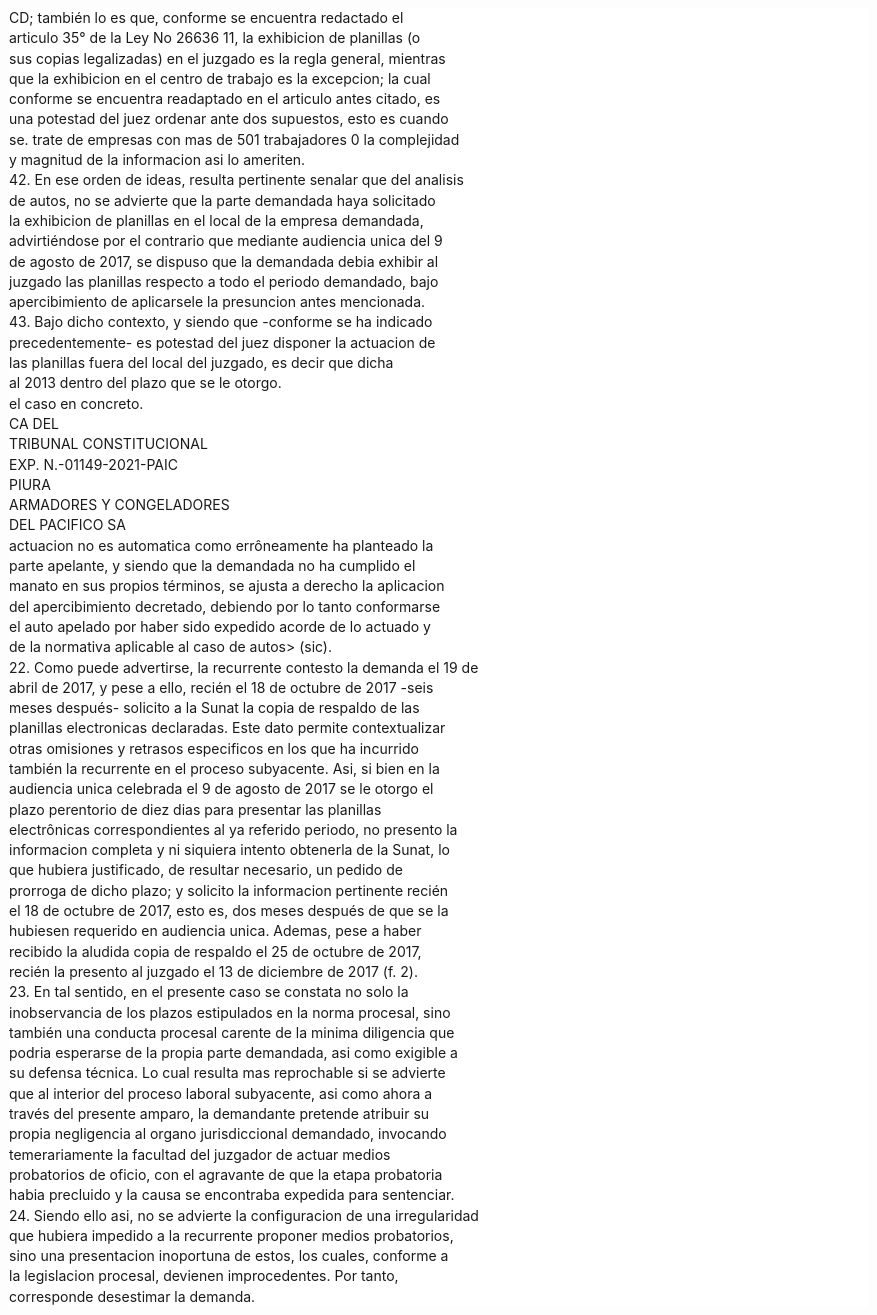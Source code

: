 CD; también lo es que, conforme se encuentra redactado el  
articulo 35° de la Ley No 26636 11, la exhibicion de planillas (o  
sus copias legalizadas) en el juzgado es la regla general, mientras  
que la exhibicion en el centro de trabajo es la excepcion; la cual  
conforme se encuentra readaptado en el articulo antes citado, es  
una potestad del juez ordenar ante dos supuestos, esto es cuando  
se. trate de empresas con mas de 501 trabajadores 0 la complejidad  
y magnitud de la informacion asi lo ameriten.  
42. En ese orden de ideas, resulta pertinente senalar que del analisis  
de autos, no se advierte que la parte demandada haya solicitado  
la exhibicion de planillas en el local de la empresa demandada,  
advirtiéndose por el contrario que mediante audiencia unica del 9  
de agosto de 2017, se dispuso que la demandada debia exhibir al  
juzgado las planillas respecto a todo el periodo demandado, bajo  
apercibimiento de aplicarsele la presuncion antes mencionada.  
43. Bajo dicho contexto, y siendo que -conforme se ha indicado  
precedentemente- es potestad del juez disponer la actuacion de  
las planillas fuera del local del juzgado, es decir que dicha  
al 2013 dentro del plazo que se le otorgo.  
el caso en concreto.  
CA DEL  
TRIBUNAL CONSTITUCIONAL  
EXP. N.-01149-2021-PAIC  
PIURA  
ARMADORES Y CONGELADORES  
DEL PACIFICO SA  
actuacion no es automatica como errôneamente ha planteado la  
parte apelante, y siendo que la demandada no ha cumplido el  
manato en sus propios términos, se ajusta a derecho la aplicacion  
del apercibimiento decretado, debiendo por lo tanto conformarse  
el auto apelado por haber sido expedido acorde de lo actuado y  
de la normativa aplicable al caso de autos> (sic).  
22. Como puede advertirse, la recurrente contesto la demanda el 19 de  
abril de 2017, y pese a ello, recién el 18 de octubre de 2017 -seis  
meses después- solicito a la Sunat la copia de respaldo de las  
planillas electronicas declaradas. Este dato permite contextualizar  
otras omisiones y retrasos especificos en los que ha incurrido  
también la recurrente en el proceso subyacente. Asi, si bien en la  
audiencia unica celebrada el 9 de agosto de 2017 se le otorgo el  
plazo perentorio de diez dias para presentar las planillas  
electrônicas correspondientes al ya referido periodo, no presento la  
informacion completa y ni siquiera intento obtenerla de la Sunat, lo  
que hubiera justificado, de resultar necesario, un pedido de  
prorroga de dicho plazo; y solicito la informacion pertinente recién  
el 18 de octubre de 2017, esto es, dos meses después de que se la  
hubiesen requerido en audiencia unica. Ademas, pese a haber  
recibido la aludida copia de respaldo el 25 de octubre de 2017,  
recién la presento al juzgado el 13 de diciembre de 2017 (f. 2).  
23. En tal sentido, en el presente caso se constata no solo la  
inobservancia de los plazos estipulados en la norma procesal, sino  
también una conducta procesal carente de la minima diligencia que  
podria esperarse de la propia parte demandada, asi como exigible a  
su defensa técnica. Lo cual resulta mas reprochable si se advierte  
que al interior del proceso laboral subyacente, asi como ahora a  
través del presente amparo, la demandante pretende atribuir su  
propia negligencia al organo jurisdiccional demandado, invocando  
temerariamente la facultad del juzgador de actuar medios  
probatorios de oficio, con el agravante de que la etapa probatoria  
habia precluido y la causa se encontraba expedida para sentenciar.  
24. Siendo ello asi, no se advierte la configuracion de una irregularidad  
que hubiera impedido a la recurrente proponer medios probatorios,  
sino una presentacion inoportuna de estos, los cuales, conforme a  
la legislacion procesal, devienen improcedentes. Por tanto,  
corresponde desestimar la demanda.  
